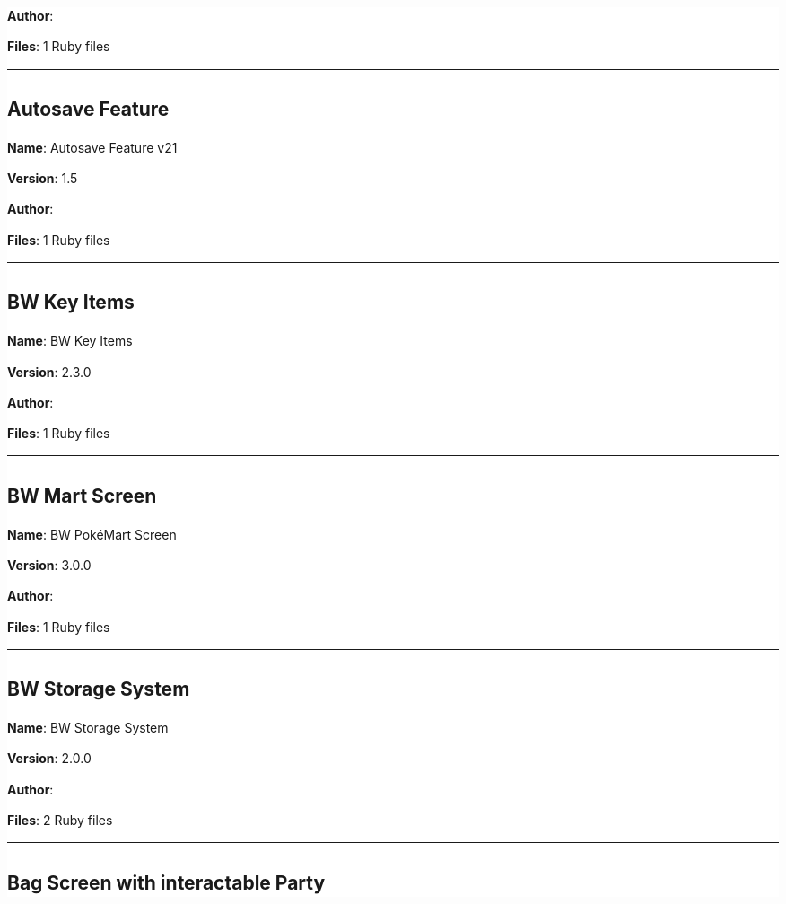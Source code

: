 **Author**: 

**Files**: 1 Ruby files


---

## Autosave Feature

**Name**: Autosave Feature v21

**Version**: 1.5

**Author**: 

**Files**: 1 Ruby files


---

## BW Key Items

**Name**: BW Key Items

**Version**: 2.3.0

**Author**: 

**Files**: 1 Ruby files


---

## BW Mart Screen

**Name**: BW PokéMart Screen

**Version**: 3.0.0

**Author**: 

**Files**: 1 Ruby files


---

## BW Storage System

**Name**: BW Storage System

**Version**: 2.0.0

**Author**: 

**Files**: 2 Ruby files


---

## Bag Screen with interactable Party
